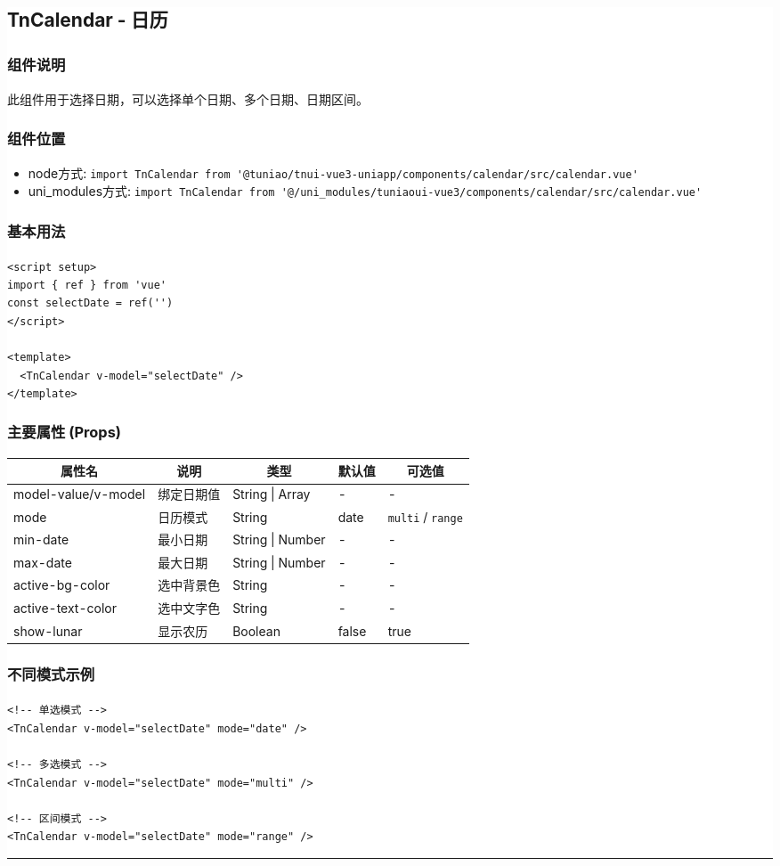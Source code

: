 
<a name="calendar"></a>
## TnCalendar - 日历

### 组件说明
此组件用于选择日期，可以选择单个日期、多个日期、日期区间。

### 组件位置
- node方式: `import TnCalendar from '@tuniao/tnui-vue3-uniapp/components/calendar/src/calendar.vue'`
- uni_modules方式: `import TnCalendar from '@/uni_modules/tuniaoui-vue3/components/calendar/src/calendar.vue'`

### 基本用法
```vue
<script setup>
import { ref } from 'vue'
const selectDate = ref('')
</script>

<template>
  <TnCalendar v-model="selectDate" />
</template>
```

### 主要属性 (Props)

| 属性名 | 说明 | 类型 | 默认值 | 可选值 |
|--------|------|------|--------|--------|
| model-value/v-model | 绑定日期值 | String \| Array | - | - |
| mode | 日历模式 | String | date | `multi` / `range` |
| min-date | 最小日期 | String \| Number | - | - |
| max-date | 最大日期 | String \| Number | - | - |
| active-bg-color | 选中背景色 | String | - | - |
| active-text-color | 选中文字色 | String | - | - |
| show-lunar | 显示农历 | Boolean | false | true |

### 不同模式示例
```vue
<!-- 单选模式 -->
<TnCalendar v-model="selectDate" mode="date" />

<!-- 多选模式 -->
<TnCalendar v-model="selectDate" mode="multi" />

<!-- 区间模式 -->
<TnCalendar v-model="selectDate" mode="range" />
```

---